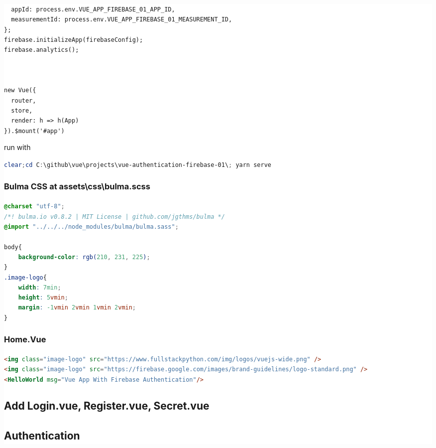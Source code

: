```
  appId: process.env.VUE_APP_FIREBASE_01_APP_ID,
  measurementId: process.env.VUE_APP_FIREBASE_01_MEASUREMENT_ID,
};
firebase.initializeApp(firebaseConfig);
firebase.analytics();



new Vue({
  router,
  store,
  render: h => h(App)
}).$mount('#app')

```

run with

```powershell
clear;cd C:\github\vue\projects\vue-authentication-firebase-01\; yarn serve
```

### Bulma CSS at assets\css\bulma.scss

```css
@charset "utf-8";
/*! bulma.io v0.8.2 | MIT License | github.com/jgthms/bulma */
@import "../../../node_modules/bulma/bulma.sass";

body{
    background-color: rgb(210, 231, 225);
}
.image-logo{
    width: 7min;
    height: 5vmin;
    margin: -1vmin 2vmin 1vmin 2vmin;
}

```

### Home.Vue

```html
<img class="image-logo" src="https://www.fullstackpython.com/img/logos/vuejs-wide.png" />
<img class="image-logo" src="https://firebase.google.com/images/brand-guidelines/logo-standard.png" />
<HelloWorld msg="Vue App With Firebase Authentication"/>
```

## Add Login.vue, Register.vue, Secret.vue

## Authentication
